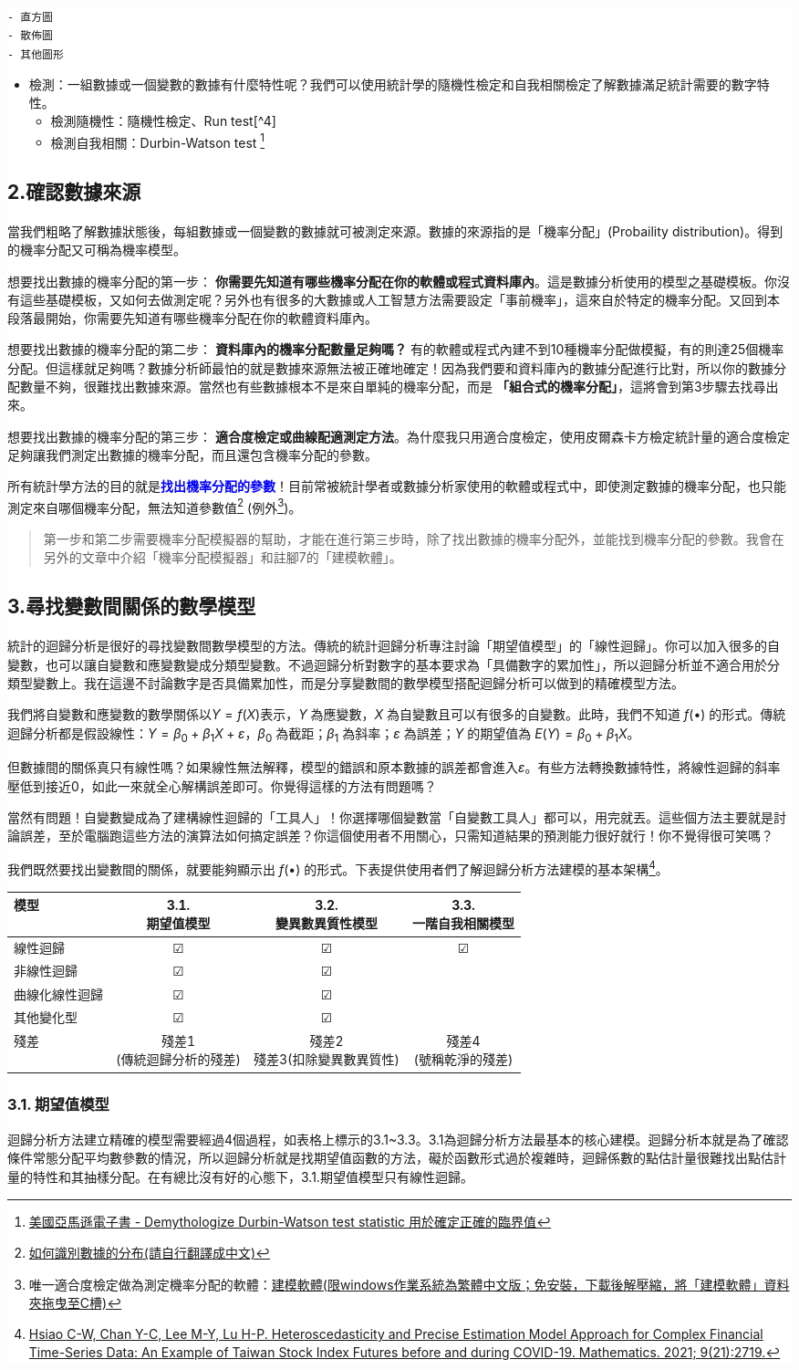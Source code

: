     - 直方圖
    - 散佈圖
    - 其他圖形
  - 檢測：一組數據或一個變數的數據有什麼特性呢？我們可以使用統計學的隨機性檢定和自我相關檢定了解數據滿足統計需要的數字特性。
    - 檢測隨機性：隨機性檢定、Run test[^4]
    - 檢測自我相關：Durbin-Watson test [^5]

## 2.確認數據來源

當我們粗略了解數據狀態後，每組數據或一個變數的數據就可被測定來源。數據的來源指的是「機率分配」(Probaility distribution)。得到的機率分配又可稱為機率模型。

想要找出數據的機率分配的第一步： **你需要先知道有哪些機率分配在你的軟體或程式資料庫內**。這是數據分析使用的模型之基礎模板。你沒有這些基礎模板，又如何去做測定呢？另外也有很多的大數據或人工智慧方法需要設定「事前機率」，這來自於特定的機率分配。又回到本段落最開始，你需要先知道有哪些機率分配在你的軟體資料庫內。

想要找出數據的機率分配的第二步： **資料庫內的機率分配數量足夠嗎？** 有的軟體或程式內建不到10種機率分配做模擬，有的則達25個機率分配。但這樣就足夠嗎？數據分析師最怕的就是數據來源無法被正確地確定！因為我們要和資料庫內的數據分配進行比對，所以你的數據分配數量不夠，很難找出數據來源。當然也有些數據根本不是來自單純的機率分配，而是 **「組合式的機率分配」**，這將會到第3步驟去找尋出來。


想要找出數據的機率分配的第三步： **適合度檢定或曲線配適測定方法**。為什麼我只用適合度檢定，使用皮爾森卡方檢定統計量的適合度檢定足夠讓我們測定出數據的機率分配，而且還包含機率分配的參數。

所有統計學方法的目的就是<font color="blue"><b>找出機率分配的參數</b></font>！目前常被統計學者或數據分析家使用的軟體或程式中，即使測定數據的機率分配，也只能測定來自哪個機率分配，無法知道參數值[^6] (例外[^7])。

> 第一步和第二步需要機率分配模擬器的幫助，才能在進行第三步時，除了找出數據的機率分配外，並能找到機率分配的參數。我會在另外的文章中介紹「機率分配模擬器」和註腳7的「建模軟體」。

## 3.尋找變數間關係的數學模型

統計的迴歸分析是很好的尋找變數間數學模型的方法。傳統的統計迴歸分析專注討論「期望值模型」的「線性迴歸」。你可以加入很多的自變數，也可以讓自變數和應變數變成分類型變數。不過迴歸分析對數字的基本要求為「具備數字的累加性」，所以迴歸分析並不適合用於分類型變數上。我在這邊不討論數字是否具備累加性，而是分享變數間的數學模型搭配迴歸分析可以做到的精確模型方法。

我們將自變數和應變數的數學關係以$Y=f(X)$表示，$Y$ 為應變數，$X$ 為自變數且可以有很多的自變數。此時，我們不知道 $f(\bullet)$ 的形式。傳統迴歸分析都是假設線性：$Y=\beta_{0}+\beta_{1}X+\varepsilon$，$\beta_{0}$ 為截距；$\beta_{1}$ 為斜率；$\varepsilon$ 為誤差；$Y$ 的期望值為 $E(Y)=\beta_{0}+\beta_{1}X$。

但數據間的關係真只有線性嗎？如果線性無法解釋，模型的錯誤和原本數據的誤差都會進入$\varepsilon$。有些方法轉換數據特性，將線性迴歸的斜率壓低到接近0，如此一來就全心解構誤差即可。你覺得這樣的方法有問題嗎？

當然有問題！自變數變成為了建構線性迴歸的「工具人」！你選擇哪個變數當「自變數工具人」都可以，用完就丟。這些個方法主要就是討論誤差，至於電腦跑這些方法的演算法如何搞定誤差？你這個使用者不用關心，只需知道結果的預測能力很好就行！你不覺得很可笑嗎？

我們既然要找出變數間的關係，就要能夠顯示出 $f(\bullet)$ 的形式。下表提供使用者們了解迴歸分析方法建模的基本架構[^8]。


| 模型 | 3.1.<br>期望值模型 | 3.2.<br>變異數異質性模型 | 3.3.<br>一階自我相關模型 |
| :---- | :----: | :----: | :----: |
| 線性迴歸 | ☑ | ☑ | ☑ |
| 非線性迴歸 | ☑ | ☑| |
| 曲線化線性迴歸 | ☑ | ☑ | |
| 其他變化型 | ☑ | ☑ | | 
| 殘差 | 殘差1<br>(傳統迴歸分析的殘差) | 殘差2 <br> 殘差3(扣除變異數異質性) | 殘差4 <br>(號稱乾淨的殘差) |

### 3.1. 期望值模型
迴歸分析方法建立精確的模型需要經過4個過程，如表格上標示的3.1~3.3。3.1為迴歸分析方法最基本的核心建模。迴歸分析本就是為了確認條件常態分配平均數參數的情況，所以迴歸分析就是找期望值函數的方法，礙於函數形式過於複雜時，迴歸係數的點估計量很難找出點估計量的特性和其抽樣分配。在有總比沒有好的心態下，3.1.期望值模型只有線性迴歸。


[^1]: 數學模擬、統計軟體或程式都需要機率分配模擬，其基礎來自亂數。大多數的軟體或程式已經內建資料庫，直接使用指令呼叫，造成內建的機率分配種類不多，也無法做其他功能，例如函數轉換。機率分配模擬為高階的模擬軟體技術，2021年已經被公開出書，可使用MicroSoft Office Excel做觀念的基礎學習及實作。[美國亞馬遜電子書，可看到第二章的第8個機率分配(Weibull distribution)](https://www.amazon.com/Excel-calculating-probability-distribution-simulated-ebook/dp/B09PFFN622?asin=B09PFFN622&revisionId=&format=4&depth=1)
[^2]: [Richard M. Vogel (2020): The geometric mean?, Communications in Statistics-Theory and Methods, DOI:10.1080/03610926.2020.1743313](https://sites.tufts.edu/richardvogel/files/2020/04/Geometric-Mean-2020.pdf)
[^3]: [Limbrunner, J.F.; Vogel, R.M.; Brown, L.C. 2000. Estimation of Harmonic Mean of a Lognormal Variable](https://citeseerx.ist.psu.edu/viewdoc/download?doi=10.1.1.713.746&rep=rep1&type=pdf)
[^5]: [美國亞馬遜電子書 - Demythologize Durbin-Watson test statistic 用於確定正確的臨界值](https://www.amazon.com/dp/B09QT7YF1S)
[^6]: [如何識別數據的分布(請自行翻譯成中文)](https://statisticsbyjim.com/hypothesis-testing/identify-distribution-data/)
[^7]: 唯一適合度檢定做為測定機率分配的軟體：[建模軟體(限windows作業系統為繁體中文版；免安裝，下載後解壓縮，將「建模軟體」資料夾拖曳至C槽)](https://tinyurl.com/goodnessoffit)
[^8]: [Hsiao C-W, Chan Y-C, Lee M-Y, Lu H-P. Heteroscedasticity and Precise Estimation Model Approach for Complex Financial Time-Series Data: An Example of Taiwan Stock Index Futures before and during COVID-19. Mathematics. 2021; 9(21):2719.](https://doi.org/10.3390/math9212719)